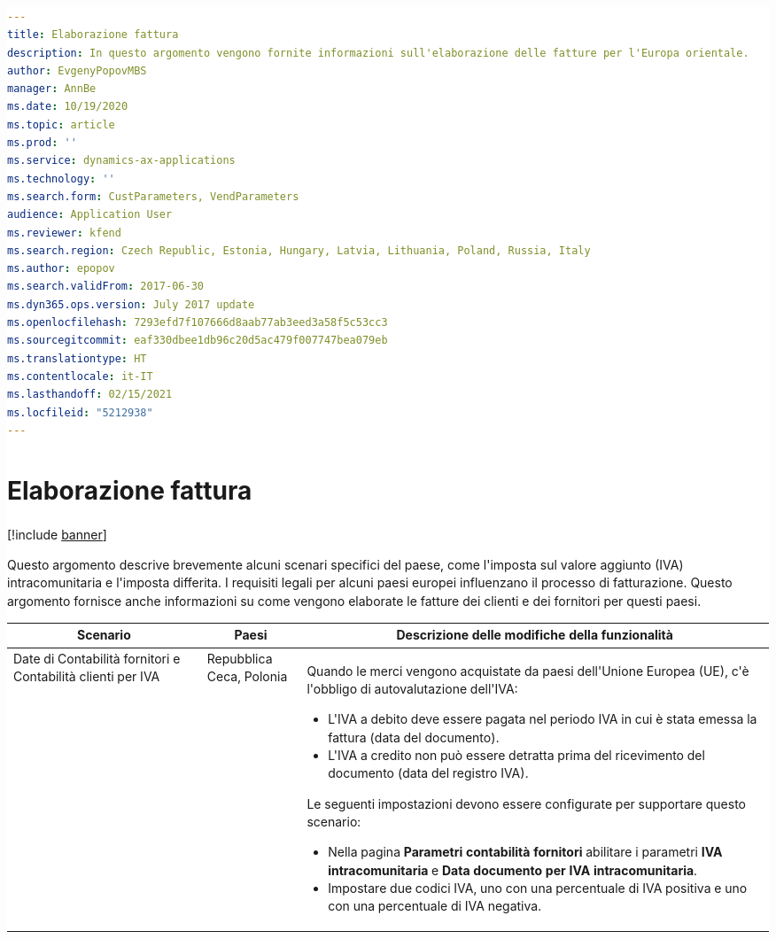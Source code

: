 ```yaml
---
title: Elaborazione fattura
description: In questo argomento vengono fornite informazioni sull'elaborazione delle fatture per l'Europa orientale.
author: EvgenyPopovMBS
manager: AnnBe
ms.date: 10/19/2020
ms.topic: article
ms.prod: ''
ms.service: dynamics-ax-applications
ms.technology: ''
ms.search.form: CustParameters, VendParameters
audience: Application User
ms.reviewer: kfend
ms.search.region: Czech Republic, Estonia, Hungary, Latvia, Lithuania, Poland, Russia, Italy
ms.author: epopov
ms.search.validFrom: 2017-06-30
ms.dyn365.ops.version: July 2017 update
ms.openlocfilehash: 7293efd7f107666d8aab77ab3eed3a58f5c53cc3
ms.sourcegitcommit: eaf330dbee1db96c20d5ac479f007747bea079eb
ms.translationtype: HT
ms.contentlocale: it-IT
ms.lasthandoff: 02/15/2021
ms.locfileid: "5212938"
---
```

# <a name="invoice-processing"></a>Elaborazione fattura

[!include [banner](../includes/banner.md)]

Questo argomento descrive brevemente alcuni scenari specifici del paese, come l'imposta sul valore aggiunto (IVA) intracomunitaria e l'imposta differita. I requisiti legali per alcuni paesi europei influenzano il processo di fatturazione. Questo argomento fornisce anche informazioni su come vengono elaborate le fatture dei clienti e dei fornitori per questi paesi. 
<table>
<thead>
<tr>
<th>Scenario</th>
<th>Paesi</th>
<th>Descrizione delle modifiche della funzionalità</th>
</tr>
</thead>
<tbody>
<tr>
<td>Date di Contabilità fornitori e Contabilità clienti per IVA</td>
<td>Repubblica Ceca, Polonia</td>
<td>
<p>Quando le merci vengono acquistate da paesi dell'Unione Europea (UE), c'è l'obbligo di autovalutazione dell'IVA:</p>
<ul>
<li>L'IVA a debito deve essere pagata nel periodo IVA in cui è stata emessa la fattura (data del documento).</li>
<li>L'IVA a credito non può essere detratta prima del ricevimento del documento (data del registro IVA).</li>
</ul>
<p>Le seguenti impostazioni devono essere configurate per supportare questo scenario:</p>
<ul>
<li>Nella pagina <strong>Parametri contabilità fornitori</strong> abilitare i parametri <strong>IVA intracomunitaria</strong> e <strong>Data documento per IVA intracomunitaria</strong>.</li>
<li>Impostare due codici IVA, uno con una percentuale di IVA positiva e uno con una percentuale di IVA negativa.</li>